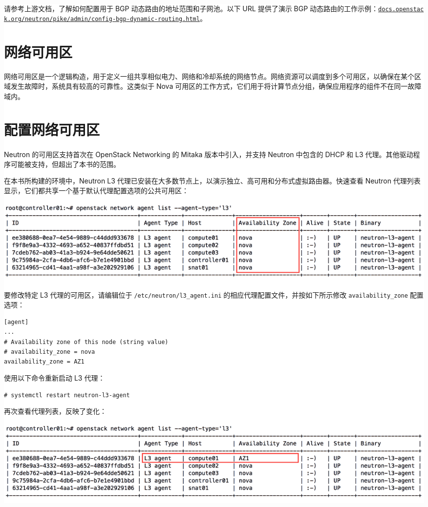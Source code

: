 请参考上游文档，了解如何配置用于 BGP 动态路由的地址范围和子网池。以下 URL 提供了演示 BGP 动态路由的工作示例：[`docs.openstack.org/neutron/pike/admin/config-bgp-dynamic-routing.html`](https://docs.openstack.org/neutron/pike/admin/config-bgp-dynamic-routing.html)。

# 网络可用区

网络可用区是一个逻辑构造，用于定义一组共享相似电力、网络和冷却系统的网络节点。网络资源可以调度到多个可用区，以确保在某个区域发生故障时，系统具有较高的可靠性。这类似于 Nova 可用区的工作方式，它们用于将计算节点分组，确保应用程序的组件不在同一故障域内。

# 配置网络可用区

Neutron 的可用区支持首次在 OpenStack Networking 的 Mitaka 版本中引入，并支持 Neutron 中包含的 DHCP 和 L3 代理。其他驱动程序可能被支持，但超出了本书的范围。

在本书所构建的环境中，Neutron L3 代理已安装在大多数节点上，以演示独立、高可用和分布式虚拟路由器。快速查看 Neutron 代理列表显示，它们都共享一个基于默认代理配置选项的公共可用区：

![](img/05987e3f-947d-4093-bd84-809932f61d7a.png)

要修改特定 L3 代理的可用区，请编辑位于 `/etc/neutron/l3_agent.ini` 的相应代理配置文件，并按如下所示修改 `availability_zone` 配置选项：

```
[agent]
...
# Availability zone of this node (string value)
# availability_zone = nova
availability_zone = AZ1 
```

使用以下命令重新启动 L3 代理：

```
# systemctl restart neutron-l3-agent 
```

再次查看代理列表，反映了变化：

![](img/6974b509-d4da-4863-976b-29ba7f711adb.png)
